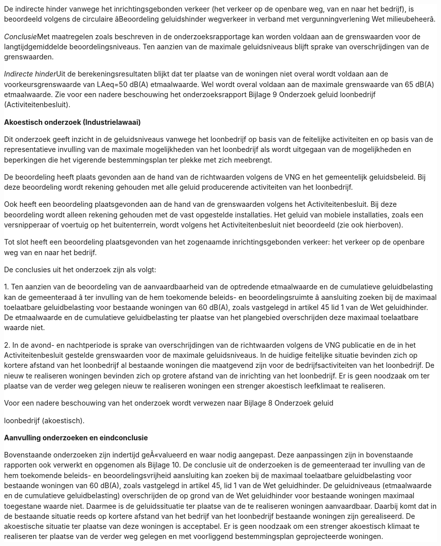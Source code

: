 De indirecte hinder vanwege het inrichtingsgebonden verkeer (het verkeer op de openbare weg, van en naar het bedrijf), is beoordeeld volgens de circulaire âBeoordeling geluidshinder wegverkeer in verband met vergunningverlening Wet milieubeheerâ.

*Conclusie*Met maatregelen zoals beschreven in de onderzoeksrapportage kan worden voldaan aan de grenswaarden voor de langtijdgemiddelde beoordelingsniveaus. Ten aanzien van de maximale geluidsniveaus blijft sprake van overschrijdingen van de grenswaarden.

*Indirecte hinder*Uit de berekeningsresultaten blijkt dat ter plaatse van de woningen niet overal wordt voldaan aan de voorkeursgrenswaarde van LAeq\=50 dB(A) etmaalwaarde. Wel wordt overal voldaan aan de maximale grenswaarde van 65 dB(A) etmaalwaarde. Zie voor een nadere beschouwing het onderzoeksrapport Bijlage 9 Onderzoek geluid loonbedrijf (Activiteitenbesluit).

**Akoestisch onderzoek (Industrielawaai)**

Dit onderzoek geeft inzicht in de geluidsniveaus vanwege het loonbedrijf op basis van de feitelijke activiteiten en op basis van de representatieve invulling van de maximale mogelijkheden van het loonbedrijf als wordt uitgegaan van de mogelijkheden en beperkingen die het vigerende bestemmingsplan ter plekke met zich meebrengt.

De beoordeling heeft plaats gevonden aan de hand van de richtwaarden volgens de VNG en het gemeentelijk geluidsbeleid. Bij deze beoordeling wordt rekening gehouden met alle geluid producerende activiteiten van het loonbedrijf.

Ook heeft een beoordeling plaatsgevonden aan de hand van de grenswaarden volgens het Activiteitenbesluit. Bij deze beoordeling wordt alleen rekening gehouden met de vast opgestelde installaties. Het geluid van mobiele installaties, zoals een versnipperaar of voertuig op het buitenterrein, wordt volgens het Activiteitenbesluit niet beoordeeld (zie ook hierboven).

Tot slot heeft een beoordeling plaatsgevonden van het zogenaamde inrichtingsgebonden verkeer: het verkeer op de openbare weg van en naar het bedrijf.

De conclusies uit het onderzoek zijn als volgt:

1\. Ten aanzien van de beoordeling van de aanvaardbaarheid van de optredende etmaalwaarde en de cumulatieve geluidbelasting kan de gemeenteraad â ter invulling van de hem toekomende beleids\- en beoordelingsruimte â aansluiting zoeken bij de maximaal toelaatbare geluidbelasting voor bestaande woningen van 60 dB(A), zoals vastgelegd in artikel 45 lid 1 van de Wet geluidhinder. De etmaalwaarde en de cumulatieve geluidbelasting ter plaatse van het plangebied overschrijden deze maximaal toelaatbare waarde niet.

2\. In de avond\- en nachtperiode is sprake van overschrijdingen van de richtwaarden volgens de VNG publicatie en de in het Activiteitenbesluit gestelde grenswaarden voor de maximale geluidsniveaus. In de huidige feitelijke situatie bevinden zich op kortere afstand van het loonbedrijf al bestaande woningen die maatgevend zijn voor de bedrijfsactiviteiten van het loonbedrijf. De nieuw te realiseren woningen bevinden zich op grotere afstand van de inrichting van het loonbedrijf. Er is geen noodzaak om ter plaatse van de verder weg gelegen nieuw te realiseren woningen een strenger akoestisch leefklimaat te realiseren.

Voor een nadere beschouwing van het onderzoek wordt verwezen naar Bijlage 8 Onderzoek geluid

loonbedrijf (akoestisch).

**Aanvulling onderzoeken en eindconclusie**

Bovenstaande onderzoeken zijn indertijd geÃ«valueerd en waar nodig aangepast. Deze aanpassingen zijn in bovenstaande rapporten ook verwerkt en opgenomen als Bijlage 10. De conclusie uit de onderzoeken is de gemeenteraad ter invulling van de hem toekomende beleids\- en beoordelingsvrijheid aansluiting kan zoeken bij de maximaal toelaatbare geluidbelasting voor bestaande woningen van 60 dB(A), zoals vastgelegd in artikel 45, lid 1 van de Wet geluidhinder. De geluidniveaus (etmaalwaarde en de cumulatieve geluidbelasting) overschrijden de op grond van de Wet geluidhinder voor bestaande woningen maximaal toegestane waarde niet. Daarmee is de geluidssituatie ter plaatse van de te realiseren woningen aanvaardbaar. Daarbij komt dat in de bestaande situatie reeds op kortere afstand van het bedrijf van het loonbedrijf bestaande woningen zijn gerealiseerd. De akoestische situatie ter plaatse van deze woningen is acceptabel. Er is geen noodzaak om een strenger akoestisch klimaat te realiseren ter plaatse van de verder weg gelegen en met voorliggend bestemmingsplan geprojecteerde woningen.
